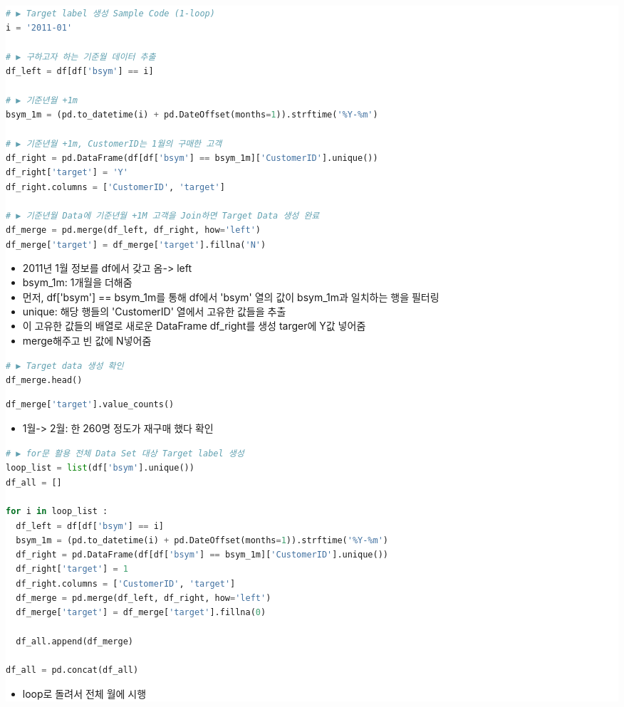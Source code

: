 ```python
# ▶ Target label 생성 Sample Code (1-loop)
i = '2011-01'

# ▶ 구하고자 하는 기준월 데이터 추출
df_left = df[df['bsym'] == i]

# ▶ 기준년월 +1m
bsym_1m = (pd.to_datetime(i) + pd.DateOffset(months=1)).strftime('%Y-%m')

# ▶ 기준년월 +1m, CustomerID는 1월의 구매한 고객
df_right = pd.DataFrame(df[df['bsym'] == bsym_1m]['CustomerID'].unique())
df_right['target'] = 'Y'
df_right.columns = ['CustomerID', 'target']

# ▶ 기준년월 Data에 기준년월 +1M 고객을 Join하면 Target Data 생성 완료
df_merge = pd.merge(df_left, df_right, how='left')
df_merge['target'] = df_merge['target'].fillna('N')
```
- 2011년 1월 정보를 df에서 갖고 옴-> left
- bsym_1m: 1개월을 더해줌
- 먼저, df['bsym'] == bsym_1m를 통해 df에서 'bsym' 열의 값이 bsym_1m과 일치하는 행을 필터링
- unique: 해당 행들의 'CustomerID' 열에서 고유한 값들을 추출
- 이 고유한 값들의 배열로 새로운 DataFrame df_right를 생성 targer에 Y값 넣어줌
- merge해주고 빈 값에 N넣어줌

```python
# ▶ Target data 생성 확인
df_merge.head()
```

```python
df_merge['target'].value_counts()
```
- 1월-> 2월: 한 260명 정도가 재구매 했다 확인

```python
# ▶ for문 활용 전체 Data Set 대상 Target label 생성
loop_list = list(df['bsym'].unique())
df_all = []

for i in loop_list :
  df_left = df[df['bsym'] == i]
  bsym_1m = (pd.to_datetime(i) + pd.DateOffset(months=1)).strftime('%Y-%m')
  df_right = pd.DataFrame(df[df['bsym'] == bsym_1m]['CustomerID'].unique())
  df_right['target'] = 1
  df_right.columns = ['CustomerID', 'target']
  df_merge = pd.merge(df_left, df_right, how='left')
  df_merge['target'] = df_merge['target'].fillna(0)

  df_all.append(df_merge)

df_all = pd.concat(df_all)
```
- loop로 돌려서 전체 월에 시행
